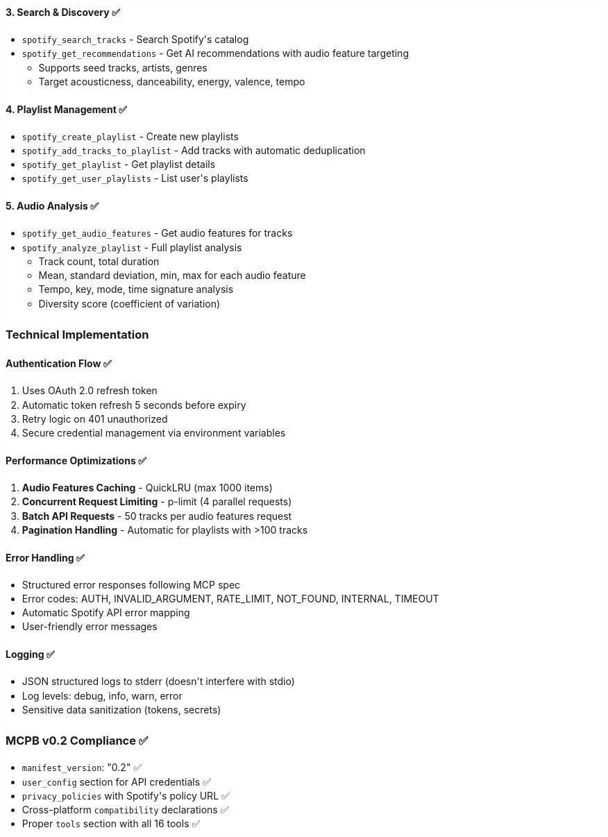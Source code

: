 #### 3. Search & Discovery ✅
- `spotify_search_tracks` - Search Spotify's catalog
- `spotify_get_recommendations` - Get AI recommendations with audio feature targeting
  - Supports seed tracks, artists, genres
  - Target acousticness, danceability, energy, valence, tempo

#### 4. Playlist Management ✅
- `spotify_create_playlist` - Create new playlists
- `spotify_add_tracks_to_playlist` - Add tracks with automatic deduplication
- `spotify_get_playlist` - Get playlist details
- `spotify_get_user_playlists` - List user's playlists

#### 5. Audio Analysis ✅
- `spotify_get_audio_features` - Get audio features for tracks
- `spotify_analyze_playlist` - Full playlist analysis
  - Track count, total duration
  - Mean, standard deviation, min, max for each audio feature
  - Tempo, key, mode, time signature analysis
  - Diversity score (coefficient of variation)

### Technical Implementation

#### Authentication Flow ✅
1. Uses OAuth 2.0 refresh token
2. Automatic token refresh 5 seconds before expiry
3. Retry logic on 401 unauthorized
4. Secure credential management via environment variables

#### Performance Optimizations ✅
1. **Audio Features Caching** - QuickLRU (max 1000 items)
2. **Concurrent Request Limiting** - p-limit (4 parallel requests)
3. **Batch API Requests** - 50 tracks per audio features request
4. **Pagination Handling** - Automatic for playlists with >100 tracks

#### Error Handling ✅
- Structured error responses following MCP spec
- Error codes: AUTH, INVALID_ARGUMENT, RATE_LIMIT, NOT_FOUND, INTERNAL, TIMEOUT
- Automatic Spotify API error mapping
- User-friendly error messages

#### Logging ✅
- JSON structured logs to stderr (doesn't interfere with stdio)
- Log levels: debug, info, warn, error
- Sensitive data sanitization (tokens, secrets)

### MCPB v0.2 Compliance ✅
- `manifest_version`: "0.2" ✅
- `user_config` section for API credentials ✅
- `privacy_policies` with Spotify's policy URL ✅
- Cross-platform `compatibility` declarations ✅
- Proper `tools` section with all 16 tools ✅
